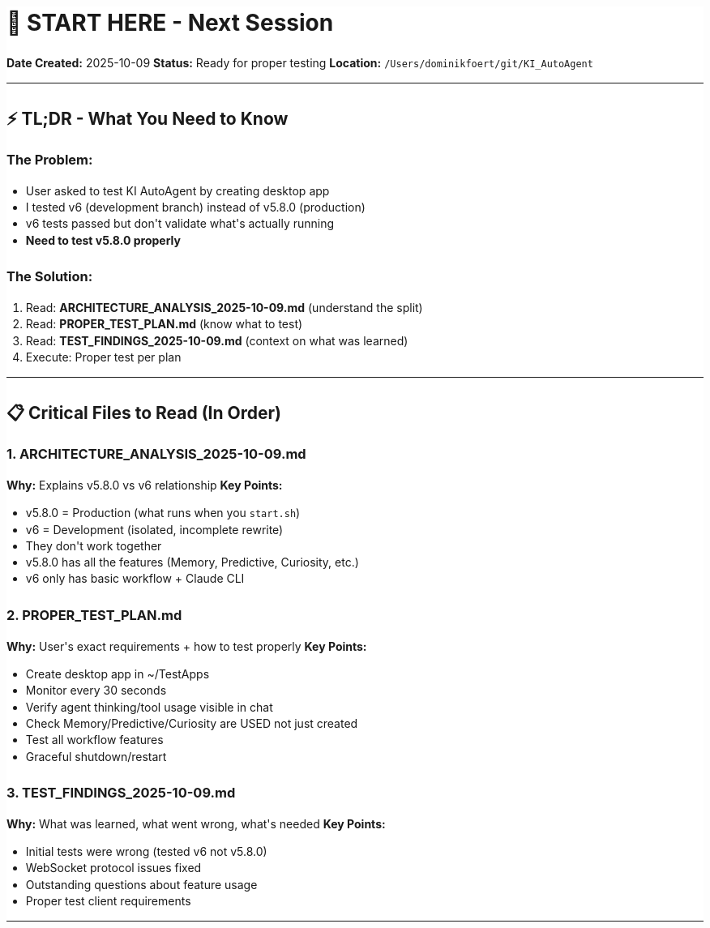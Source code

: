 # 🚀 START HERE - Next Session

**Date Created:** 2025-10-09
**Status:** Ready for proper testing
**Location:** `/Users/dominikfoert/git/KI_AutoAgent`

---

## ⚡ TL;DR - What You Need to Know

### The Problem:
- User asked to test KI AutoAgent by creating desktop app
- I tested v6 (development branch) instead of v5.8.0 (production)
- v6 tests passed but don't validate what's actually running
- **Need to test v5.8.0 properly**

### The Solution:
1. Read: **ARCHITECTURE_ANALYSIS_2025-10-09.md** (understand the split)
2. Read: **PROPER_TEST_PLAN.md** (know what to test)
3. Read: **TEST_FINDINGS_2025-10-09.md** (context on what was learned)
4. Execute: Proper test per plan

---

## 📋 Critical Files to Read (In Order)

### 1. ARCHITECTURE_ANALYSIS_2025-10-09.md
**Why:** Explains v5.8.0 vs v6 relationship
**Key Points:**
- v5.8.0 = Production (what runs when you `start.sh`)
- v6 = Development (isolated, incomplete rewrite)
- They don't work together
- v5.8.0 has all the features (Memory, Predictive, Curiosity, etc.)
- v6 only has basic workflow + Claude CLI

### 2. PROPER_TEST_PLAN.md
**Why:** User's exact requirements + how to test properly
**Key Points:**
- Create desktop app in ~/TestApps
- Monitor every 30 seconds
- Verify agent thinking/tool usage visible in chat
- Check Memory/Predictive/Curiosity are USED not just created
- Test all workflow features
- Graceful shutdown/restart

### 3. TEST_FINDINGS_2025-10-09.md
**Why:** What was learned, what went wrong, what's needed
**Key Points:**
- Initial tests were wrong (tested v6 not v5.8.0)
- WebSocket protocol issues fixed
- Outstanding questions about feature usage
- Proper test client requirements

---